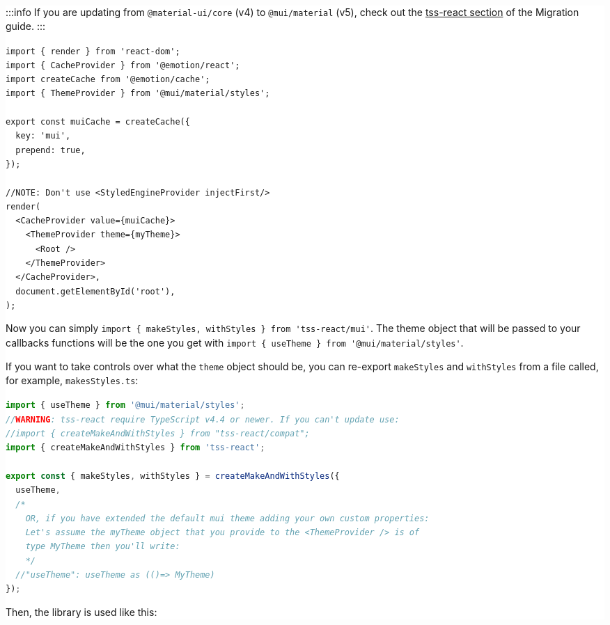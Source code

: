 :::info
If you are updating from `@material-ui/core` (v4) to `@mui/material` (v5), check out the [tss-react section](/material-ui/migration/migrating-from-jss/#2-use-tss-react) of the Migration guide.
:::

```tsx
import { render } from 'react-dom';
import { CacheProvider } from '@emotion/react';
import createCache from '@emotion/cache';
import { ThemeProvider } from '@mui/material/styles';

export const muiCache = createCache({
  key: 'mui',
  prepend: true,
});

//NOTE: Don't use <StyledEngineProvider injectFirst/>
render(
  <CacheProvider value={muiCache}>
    <ThemeProvider theme={myTheme}>
      <Root />
    </ThemeProvider>
  </CacheProvider>,
  document.getElementById('root'),
);
```

Now you can simply
`import { makeStyles, withStyles } from 'tss-react/mui'`.
The theme object that will be passed to your callbacks functions will be the one you
get with
`import { useTheme } from '@mui/material/styles'`.

If you want to take controls over what the `theme` object should be,
you can re-export `makeStyles` and `withStyles` from a file called, for example, `makesStyles.ts`:

```ts
import { useTheme } from '@mui/material/styles';
//WARNING: tss-react require TypeScript v4.4 or newer. If you can't update use:
//import { createMakeAndWithStyles } from "tss-react/compat";
import { createMakeAndWithStyles } from 'tss-react';

export const { makeStyles, withStyles } = createMakeAndWithStyles({
  useTheme,
  /*
    OR, if you have extended the default mui theme adding your own custom properties:
    Let's assume the myTheme object that you provide to the <ThemeProvider /> is of
    type MyTheme then you'll write:
    */
  //"useTheme": useTheme as (()=> MyTheme)
});
```

Then, the library is used like this:
